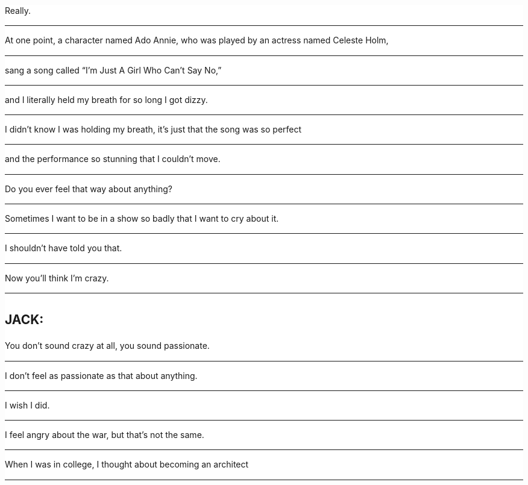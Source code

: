 Really.

---

At one point, a character named Ado Annie, who was played by an actress named Celeste Holm, 

---

sang a song called  “I’m Just A Girl Who Can’t Say No,” 

---

and I literally held my breath for so long I got dizzy.

---

I didn’t know I was holding my breath, it’s just that the song was so perfect 

---

and the performance so stunning that I couldn’t move.

---

Do you ever feel that way about anything?

---

Sometimes I want to be in a show so badly that I want to cry about it.

---

I shouldn’t have told you that.

---

Now you’ll think I’m crazy.

---

## JACK:
You don’t sound crazy at all, you sound passionate.

---

I don’t feel as passionate as that about anything.

---

I wish I did.

---

I feel angry about the war, but that’s not the same.

---

When I was in college, I thought about becoming an architect 

---
